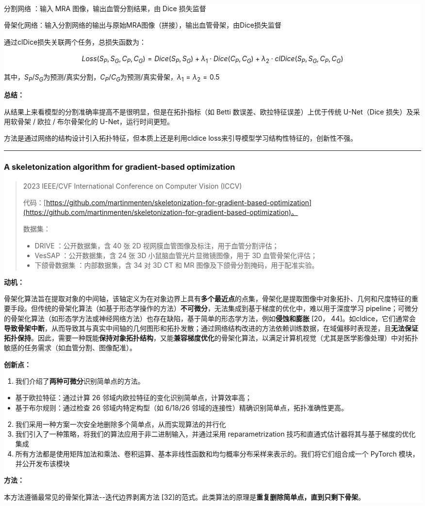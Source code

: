 分割网络 ：输入 MRA 图像，输出血管分割结果，由 Dice 损失监督

骨架化网络：输入分割网络的输出与原始MRA图像（拼接），输出血管骨架，由Dice损失监督

通过clDice损失关联两个任务，总损失函数为：

$$
Loss(S_P, S_G, C_P, C_G) = Dice(S_P, S_G) + \lambda_1 \cdot Dice(C_P, C_G) + \lambda_2 \cdot clDice(S_P, S_G, C_P, C_G)
$$

其中，$S_P/S_G$为预测/真实分割，$C_P/C_G$为预测/真实骨架，$\lambda_1=\lambda_2=0.5$

**总结：**

从结果上来看模型的分割准确率提高不是很明显，但是在拓扑指标（如 Betti 数误差、欧拉特征误差）上优于传统 U-Net（Dice 损失）及采用软骨架 / 欧拉 / 布尔骨架化的 U-Net，运行时间更短。

方法是通过网络的结构设计引入拓扑特征，但本质上还是利用cldice loss来引导模型学习结构性特征的，创新性不强。

---

### A skeletonization algorithm for gradient-based optimization
>
> 2023 IEEE/CVF International Conference on Computer Vision (ICCV)
>
> 代码：[https://github.com/martinmenten/skeletonization-for-gradient-based-optimization](https://github.com/martinmenten/skeletonization-for-gradient-based-optimization)。
>
> 数据集：
>
> * DRIVE ：公开数据集，含 40 张 2D 视网膜血管图像及标注，用于血管分割评估；
> * VesSAP ：公开数据集，含 24 张 3D 小鼠脑血管光片显微镜图像，用于 3D 血管骨架化评估；
> * 下颌骨数据集 ：内部数据集，含 34 对 3D CT 和 MR 图像及下颌骨分割掩码，用于配准实验。

**动机：**

骨架化算法旨在提取对象的中间轴，该轴定义为在对象边界上具有**多个最近点**的点集，骨架化是提取图像中对象拓扑、几何和尺度特征的重要手段。但传统的骨架化算法（如基于形态学操作的方法）**不可微分**，无法集成到基于梯度的优化中，难以用于深度学习 pipeline；可微分的骨架化算法（如形态学方法或神经网络方法）也存在缺陷，基于简单的形态学方法，例如**侵蚀和膨胀** [20， 44]。如cldice，它们通常会**导致骨架中断**，从而导致其与真实中间轴的几何图形和拓扑发散；通过网络结构改进的方法依赖训练数据，在域偏移时表现差，且**无法保证拓扑保持**。因此，需要一种既能**保持对象拓扑结构**，又能**兼容梯度优化**的骨架化算法，以满足计算机视觉（尤其是医学影像处理）中对拓扑敏感的任务需求（如血管分割、图像配准）。

**创新点：**

1. 我们介绍了**两种可微分**识别简单点的方法。

* 基于欧拉特征：通过计算 26 邻域内欧拉特征的变化识别简单点，计算效率高；
* 基于布尔规则：通过检查 26 邻域内特定构型（如 6/18/26 邻域的连接性）精确识别简单点，拓扑准确性更高。

2. 我们采用一种方案一次安全地删除多个简单点，从而实现算法的并行化
3. 我们引入了一种策略，将我们的算法应用于非二进制输入，并通过采用 reparametrization 技巧和直通式估计器将其与基于梯度的优化集成
4. 所有方法都是使用矩阵加法和乘法、卷积运算、基本非线性函数和均匀概率分布采样来表示的。我们将它们组合成一个 PyTorch 模块，并公开发布该模块

**方法：**

本方法遵循最常见的骨架化算法--迭代边界剥离方法 [32]的范式。此类算法的原理是**重复删除简单点，直到只剩下骨架**。

